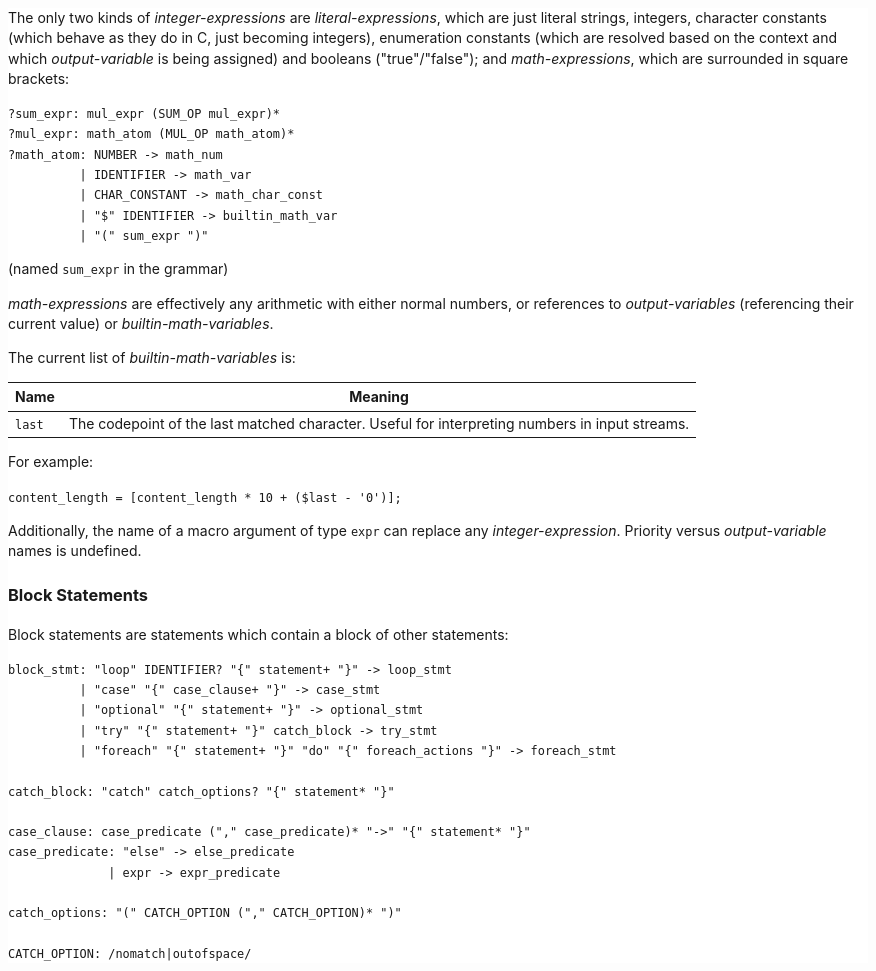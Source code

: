 The only two kinds of _integer-expressions_ are _literal-expressions_, which are just literal strings, integers, character constants
(which behave as they do in C, just becoming integers), enumeration constants (which are resolved based on the context and which _output-variable_ is being assigned) and booleans ("true"/"false"); and _math-expressions_, which are surrounded in square brackets:

```lark
?sum_expr: mul_expr (SUM_OP mul_expr)*
?mul_expr: math_atom (MUL_OP math_atom)*
?math_atom: NUMBER -> math_num
          | IDENTIFIER -> math_var
          | CHAR_CONSTANT -> math_char_const
          | "$" IDENTIFIER -> builtin_math_var
          | "(" sum_expr ")"
```

(named `sum_expr` in the grammar)

_math-expressions_ are effectively any arithmetic with either normal numbers, or references to _output-variables_ (referencing their current value) or _builtin-math-variables_.

The current list of _builtin-math-variables_ is:

| Name | Meaning |
| ---- | ------- |
| `last` | The codepoint of the last matched character. Useful for interpreting numbers in input streams. |

For example:

```
content_length = [content_length * 10 + ($last - '0')];
```

Additionally, the name of a macro argument of type `expr` can replace any _integer-expression_. Priority versus _output-variable_ names is undefined.

### Block Statements

Block statements are statements which contain a block of other statements:

```lark
block_stmt: "loop" IDENTIFIER? "{" statement+ "}" -> loop_stmt
          | "case" "{" case_clause+ "}" -> case_stmt
          | "optional" "{" statement+ "}" -> optional_stmt
          | "try" "{" statement+ "}" catch_block -> try_stmt
          | "foreach" "{" statement+ "}" "do" "{" foreach_actions "}" -> foreach_stmt

catch_block: "catch" catch_options? "{" statement* "}"

case_clause: case_predicate ("," case_predicate)* "->" "{" statement* "}"
case_predicate: "else" -> else_predicate
              | expr -> expr_predicate

catch_options: "(" CATCH_OPTION ("," CATCH_OPTION)* ")" 

CATCH_OPTION: /nomatch|outofspace/
```
